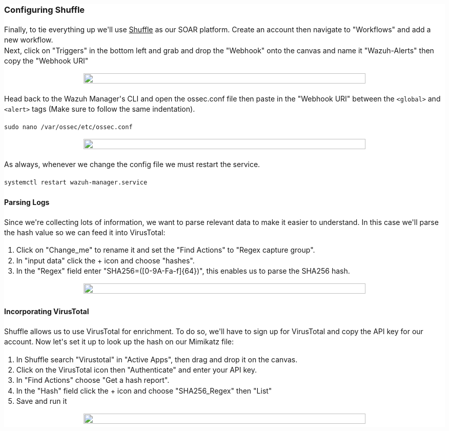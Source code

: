 ### Configuring Shuffle

Finally, to tie everything up we'll use [Shuffle](https://shuffler.io) as our SOAR platform. Create an account then navigate to "Workflows" and add a new workflow.
<br>
Next, click on "Triggers" in the bottom left and grab and drop the "Webhook" onto the canvas and name it "Wazuh-Alerts" then copy the "Webhook URI"

<p align="center">
<img src="https://i.imgur.com/jEi0zXO.png" height="80%" width="80%"/>
<br/>

Head back to the Wazuh Manager's CLI and open the ossec.conf file then paste in the "Webhook URI" between the `<global>` and `<alert>` tags (Make sure to follow the same indentation). 
```
sudo nano /var/ossec/etc/ossec.conf
```

<p align="center">
<img src="https://i.imgur.com/vo8N8I3.png" height="80%" width="80%"/>

As always, whenever we change the config file we must restart the service.
```
systemctl restart wazuh-manager.service
```

#### Parsing Logs

Since we're collecting lots of information, we want to parse relevant data to make it easier to understand. In this case we'll parse the hash value so we can feed it into VirusTotal:
1. Click on "Change_me" to rename it and set the "Find Actions" to "Regex capture group". 
2. In "input data" click the + icon and choose "hashes".
3. In the "Regex" field enter "SHA256=([0-9A-Fa-f]{64})", this enables us to parse the SHA256 hash.

<p align="center">
<img src="https://i.imgur.com/98k96YO.png" height="80%" width="80%"/>
<br/>

#### Incorporating VirusTotal

Shuffle allows us to use VirusTotal for enrichment. To do so, we'll have to sign up for VirusTotal and copy the API key for our account. Now let's set it up to look up the hash on our Mimikatz file:
1. In Shuffle search "Virustotal" in "Active Apps", then drag and drop it on the canvas.
2. Click on the VirusTotal icon then "Authenticate" and enter your API key.
3. In "Find Actions" choose "Get a hash report".
4. In the "Hash" field click the + icon and choose "SHA256_Regex" then "List"
5. Save and run it

<p align="center">
<img src="https://i.imgur.com/bapWcRC.png" height="80%" width="80%"/>
<br/>

<h2> </h2> 
